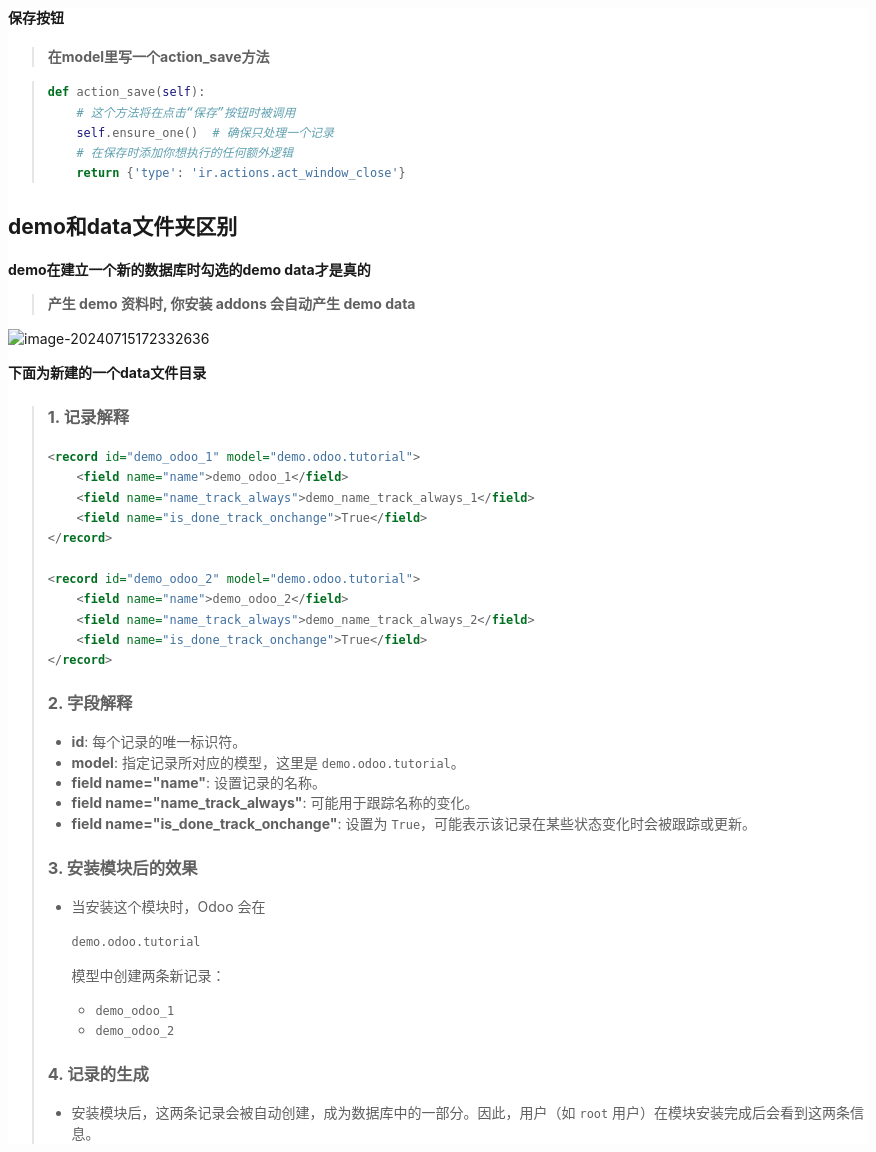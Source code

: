 
#### 保存按钮

> **在model里写一个action_save方法**

> ```py
> def action_save(self):
>     # 这个方法将在点击“保存”按钮时被调用
>     self.ensure_one()  # 确保只处理一个记录
>     # 在保存时添加你想执行的任何额外逻辑
>     return {'type': 'ir.actions.act_window_close'}
> ```

## demo和data文件夹区别

**demo在建立一个新的数据库时勾选的demo data才是真的**

> **产生 demo 资料时, 你安装 addons 会自动产生 demo data** 

![image-20240715172332636](https://cdn.jsdelivr.net/gh/ThaiiOUJ/PicGo@main/image-20240715172332636.png)

**下面为新建的一个data文件目录**

> ### 1. 记录解释
>
> ```xml
> <record id="demo_odoo_1" model="demo.odoo.tutorial">
>     <field name="name">demo_odoo_1</field>
>     <field name="name_track_always">demo_name_track_always_1</field>
>     <field name="is_done_track_onchange">True</field>
> </record>
> 
> <record id="demo_odoo_2" model="demo.odoo.tutorial">
>     <field name="name">demo_odoo_2</field>
>     <field name="name_track_always">demo_name_track_always_2</field>
>     <field name="is_done_track_onchange">True</field>
> </record>
> ```
>
> ### 2. 字段解释
>
> - **id**: 每个记录的唯一标识符。
> - **model**: 指定记录所对应的模型，这里是 `demo.odoo.tutorial`。
> - **field name="name"**: 设置记录的名称。
> - **field name="name_track_always"**: 可能用于跟踪名称的变化。
> - **field name="is_done_track_onchange"**: 设置为 `True`，可能表示该记录在某些状态变化时会被跟踪或更新。
>
> ### 3. 安装模块后的效果
>
> - 当安装这个模块时，Odoo 会在 
>
>   ```
>   demo.odoo.tutorial
>   ```
>
>    模型中创建两条新记录：
>
>   - `demo_odoo_1`
>   - `demo_odoo_2`
>
> ### 4. 记录的生成
>
> - 安装模块后，这两条记录会被自动创建，成为数据库中的一部分。因此，用户（如 `root` 用户）在模块安装完成后会看到这两条信息。
